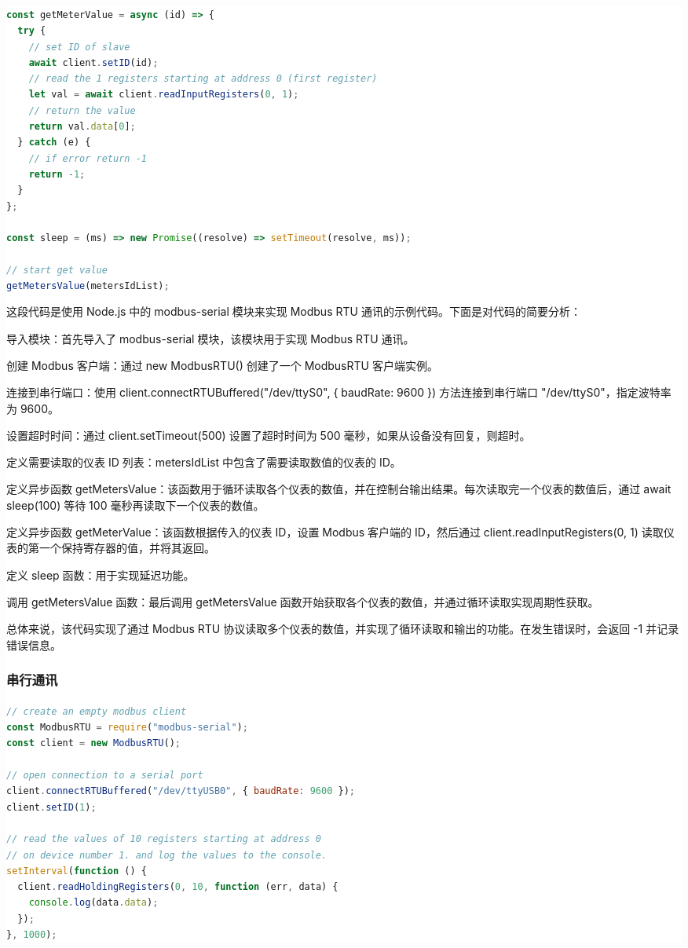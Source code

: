 ```js
const getMeterValue = async (id) => {
  try {
    // set ID of slave
    await client.setID(id);
    // read the 1 registers starting at address 0 (first register)
    let val = await client.readInputRegisters(0, 1);
    // return the value
    return val.data[0];
  } catch (e) {
    // if error return -1
    return -1;
  }
};

const sleep = (ms) => new Promise((resolve) => setTimeout(resolve, ms));

// start get value
getMetersValue(metersIdList);
```

这段代码是使用 Node.js 中的 modbus-serial 模块来实现 Modbus RTU 通讯的示例代码。下面是对代码的简要分析：

导入模块：首先导入了 modbus-serial 模块，该模块用于实现 Modbus RTU 通讯。

创建 Modbus 客户端：通过 new ModbusRTU() 创建了一个 ModbusRTU 客户端实例。

连接到串行端口：使用 client.connectRTUBuffered("/dev/ttyS0", { baudRate: 9600 }) 方法连接到串行端口 "/dev/ttyS0"，指定波特率为 9600。

设置超时时间：通过 client.setTimeout(500) 设置了超时时间为 500 毫秒，如果从设备没有回复，则超时。

定义需要读取的仪表 ID 列表：metersIdList 中包含了需要读取数值的仪表的 ID。

定义异步函数 getMetersValue：该函数用于循环读取各个仪表的数值，并在控制台输出结果。每次读取完一个仪表的数值后，通过 await sleep(100) 等待 100 毫秒再读取下一个仪表的数值。

定义异步函数 getMeterValue：该函数根据传入的仪表 ID，设置 Modbus 客户端的 ID，然后通过 client.readInputRegisters(0, 1) 读取仪表的第一个保持寄存器的值，并将其返回。

定义 sleep 函数：用于实现延迟功能。

调用 getMetersValue 函数：最后调用 getMetersValue 函数开始获取各个仪表的数值，并通过循环读取实现周期性获取。

总体来说，该代码实现了通过 Modbus RTU 协议读取多个仪表的数值，并实现了循环读取和输出的功能。在发生错误时，会返回 -1 并记录错误信息。

### 串行通讯

```js
// create an empty modbus client
const ModbusRTU = require("modbus-serial");
const client = new ModbusRTU();

// open connection to a serial port
client.connectRTUBuffered("/dev/ttyUSB0", { baudRate: 9600 });
client.setID(1);

// read the values of 10 registers starting at address 0
// on device number 1. and log the values to the console.
setInterval(function () {
  client.readHoldingRegisters(0, 10, function (err, data) {
    console.log(data.data);
  });
}, 1000);
```
